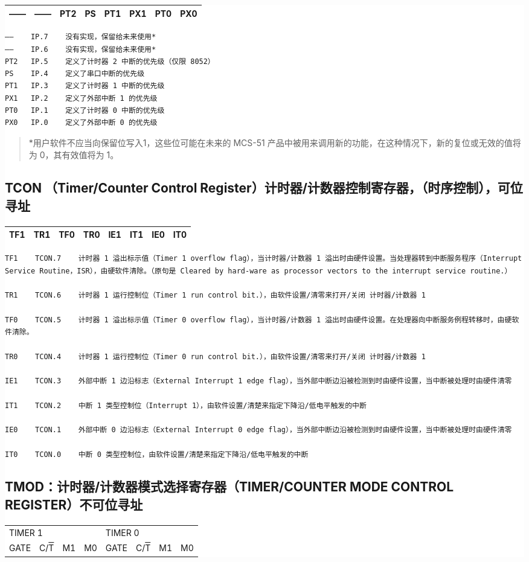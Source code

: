 |——|——|PT2|PS|PT1|PX1|PT0|PX0|
|--|--|---|--|---|---|---|---|

```
——    IP.7    没有实现，保留给未来使用*
——    IP.6    没有实现，保留给未来使用*
PT2   IP.5    定义了计时器 2 中断的优先级（仅限 8052）
PS    IP.4    定义了串口中断的优先级
PT1   IP.3    定义了计时器 1 中断的优先级
PX1   IP.2    定义了外部中断 1 的优先级
PT0   IP.1    定义了计时器 0 中断的优先级
PX0   IP.0    定义了外部中断 0 的优先级
```
>*用户软件不应当向保留位写入1，这些位可能在未来的 MCS-51 产品中被用来调用新的功能，在这种情况下，新的复位或无效的值将为 0，其有效值将为 1。

## TCON （Timer/Counter Control Register）计时器/计数器控制寄存器，（时序控制），可位寻址
|TF1|TR1|TF0|TR0|IE1|IT1|IE0|IT0|
|---|---|---|---|---|---|---|---|

```
TF1    TCON.7    计时器 1 溢出标示值（Timer 1 overflow flag），当计时器/计数器 1 溢出时由硬件设置。当处理器转到中断服务程序（Interrupt Service Routine，ISR），由硬软件清除。（原句是 Cleared by hard-ware as processor vectors to the interrupt service routine.） 

TR1    TCON.6    计时器 1 运行控制位（Timer 1 run control bit.），由软件设置/清零来打开/关闭 计时器/计数器 1

TF0    TCON.5    计时器 1 溢出标示值（Timer 0 overflow flag），当计时器/计数器 1 溢出时由硬件设置。在处理器向中断服务例程转移时，由硬软件清除。

TR0    TCON.4    计时器 1 运行控制位（Timer 0 run control bit.），由软件设置/清零来打开/关闭 计时器/计数器 1

IE1    TCON.3    外部中断 1 边沿标志（External Interrupt 1 edge flag），当外部中断边沿被检测到时由硬件设置，当中断被处理时由硬件清零

IT1    TCON.2    中断 1 类型控制位（Interrupt 1），由软件设置/清楚来指定下降沿/低电平触发的中断

IE0    TCON.1    外部中断 0 边沿标志（External Interrupt 0 edge flag），当外部中断边沿被检测到时由硬件设置，当中断被处理时由硬件清零

IT0    TCON.0    中断 0 类型控制位，由软件设置/清楚来指定下降沿/低电平触发的中断

```

## TMOD：计时器/计数器模式选择寄存器（TIMER/COUNTER MODE CONTROL REGISTER）**不可位寻址**
<table>
    <tr>
        <td colspan="4">TIMER 1</td>
        <td colspan="4">TIMER 0</td>
    </tr>
    <tr>
        <td>GATE</td>
        <td>C/<span style="text-decoration: overline">T</span></td></td>
        <td>M1</td>
        <td>M0</td>
        <td>GATE</td>
        <td>C/<span style="text-decoration: overline">T</span></td></td>
        <td>M1</span></td>
        <td>M0</td>
    </tr>
</table>
